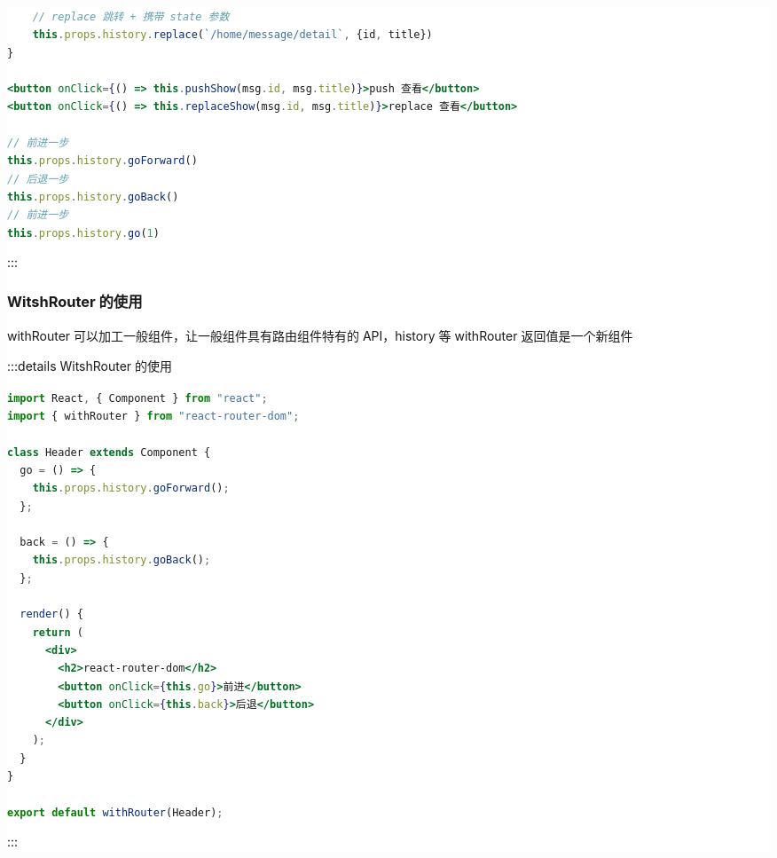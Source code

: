 ```jsx
    // replace 跳转 + 携带 state 参数
    this.props.history.replace(`/home/message/detail`, {id, title})
}

<button onClick={() => this.pushShow(msg.id, msg.title)}>push 查看</button>
<button onClick={() => this.replaceShow(msg.id, msg.title)}>replace 查看</button>

// 前进一步
this.props.history.goForward()
// 后退一步
this.props.history.goBack()
// 前进一步
this.props.history.go(1)
```

:::

### WitshRouter 的使用

withRouter 可以加工一般组件，让一般组件具有路由组件特有的 API，history 等
withRouter 返回值是一个新组件

:::details WitshRouter 的使用

```jsx
import React, { Component } from "react";
import { withRouter } from "react-router-dom";

class Header extends Component {
  go = () => {
    this.props.history.goForward();
  };

  back = () => {
    this.props.history.goBack();
  };

  render() {
    return (
      <div>
        <h2>react-router-dom</h2>
        <button onClick={this.go}>前进</button>
        <button onClick={this.back}>后退</button>
      </div>
    );
  }
}

export default withRouter(Header);
```

:::
